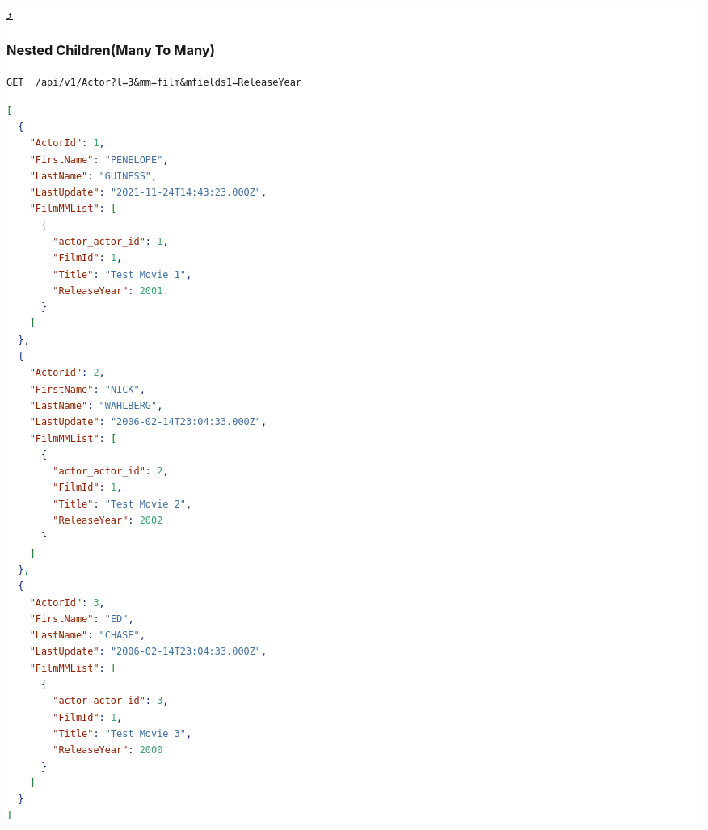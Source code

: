 [⤴️](#api-overview)



### Nested Children(Many To Many)

<code-group>
  <code-block label="Request" active> 
  
```
GET  /api/v1/Actor?l=3&mm=film&mfields1=ReleaseYear
```

</code-block>
<code-block label="Response"> 

```json
[
  {
    "ActorId": 1,
    "FirstName": "PENELOPE",
    "LastName": "GUINESS",
    "LastUpdate": "2021-11-24T14:43:23.000Z",
    "FilmMMList": [
      {
        "actor_actor_id": 1,
        "FilmId": 1,
        "Title": "Test Movie 1",
        "ReleaseYear": 2001
      }
    ]
  },
  {
    "ActorId": 2,
    "FirstName": "NICK",
    "LastName": "WAHLBERG",
    "LastUpdate": "2006-02-14T23:04:33.000Z",
    "FilmMMList": [
      {
        "actor_actor_id": 2,
        "FilmId": 1,
        "Title": "Test Movie 2",
        "ReleaseYear": 2002
      }
    ]
  },
  {
    "ActorId": 3,
    "FirstName": "ED",
    "LastName": "CHASE",
    "LastUpdate": "2006-02-14T23:04:33.000Z",
    "FilmMMList": [
      {
        "actor_actor_id": 3,
        "FilmId": 1,
        "Title": "Test Movie 3",
        "ReleaseYear": 2000
      }
    ]
  }
]
```
  </code-block>
</code-group>
